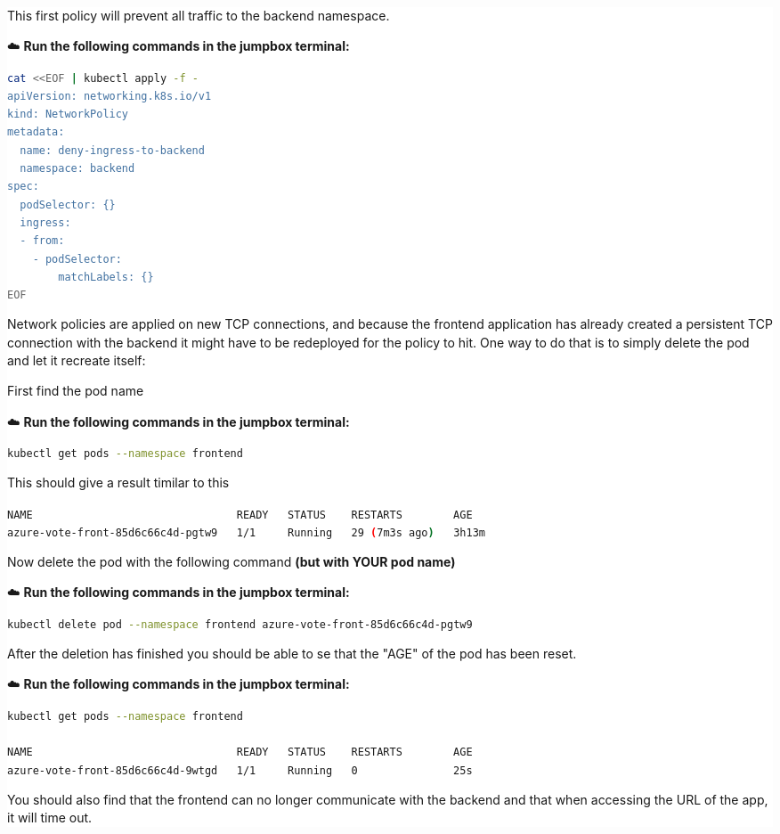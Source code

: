 This first policy will prevent all traffic to the backend namespace. 

:cloud: **Run the following commands in the jumpbox terminal:**

````bash
cat <<EOF | kubectl apply -f -
apiVersion: networking.k8s.io/v1
kind: NetworkPolicy
metadata:
  name: deny-ingress-to-backend
  namespace: backend
spec:
  podSelector: {}
  ingress:
  - from:
    - podSelector:
        matchLabels: {}
EOF
````


Network policies are applied on new TCP connections, and because the frontend application has already created a persistent TCP connection with the backend it might have to be redeployed for the policy to hit. One way to do that is to simply delete the pod and let it recreate itself:

First find the pod name

:cloud: **Run the following commands in the jumpbox terminal:**

````bash
kubectl get pods --namespace frontend
````
This should give a result timilar to this
````bash
NAME                                READY   STATUS    RESTARTS        AGE
azure-vote-front-85d6c66c4d-pgtw9   1/1     Running   29 (7m3s ago)   3h13m
````

Now delete the pod with the following command **(but with YOUR pod name)**

:cloud: **Run the following commands in the jumpbox terminal:**

````bash
kubectl delete pod --namespace frontend azure-vote-front-85d6c66c4d-pgtw9
````

After the deletion has finished you should be able to se that the "AGE" of the pod has been reset.

:cloud: **Run the following commands in the jumpbox terminal:**


````bash
kubectl get pods --namespace frontend

NAME                                READY   STATUS    RESTARTS        AGE
azure-vote-front-85d6c66c4d-9wtgd   1/1     Running   0               25s
````

You should also find that the frontend can no longer communicate with the backend and that when accessing the URL of the app, it will time out.
